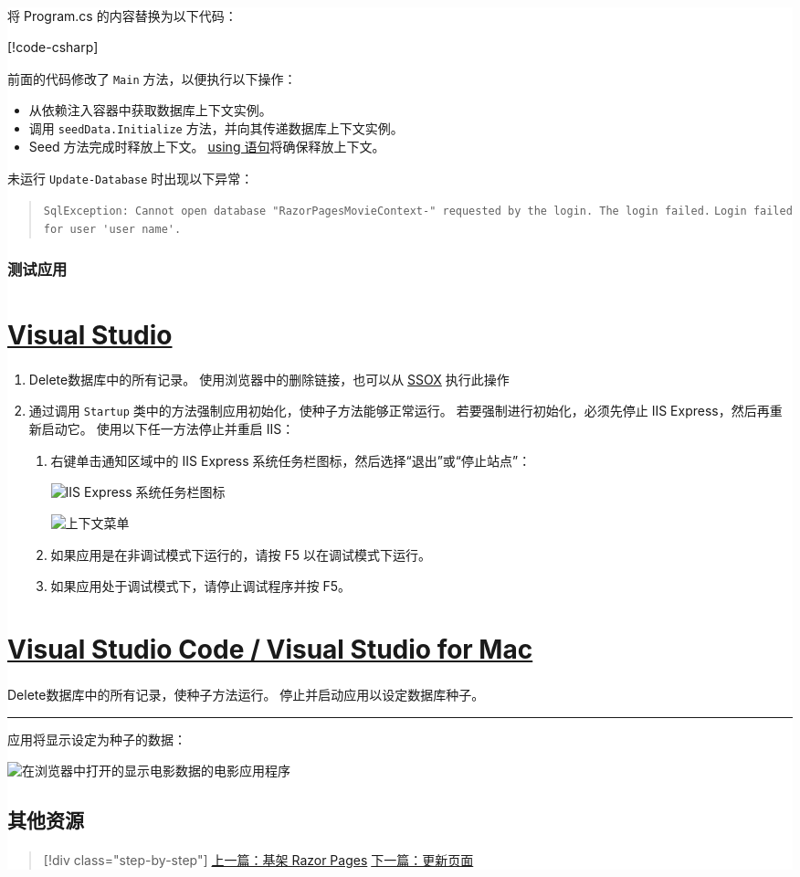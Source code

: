 将 Program.cs 的内容替换为以下代码：

[!code-csharp[](razor-pages-start/sample/RazorPagesMovie50/Program.cs)]

前面的代码修改了 `Main` 方法，以便执行以下操作：

* 从依赖注入容器中获取数据库上下文实例。
* 调用 `seedData.Initialize` 方法，并向其传递数据库上下文实例。
* Seed 方法完成时释放上下文。 [using 语句](https://docs.microsoft.com/dotnet/csharp/language-reference/keywords/using-statement)将确保释放上下文。

未运行 `Update-Database` 时出现以下异常：

> `SqlException: Cannot open database "RazorPagesMovieContext-" requested by the login. The login failed.`
> `Login failed for user 'user name'.`

### <a name="test-the-app"></a>测试应用

# <a name="visual-studio"></a>[Visual Studio](#tab/visual-studio)

1. Delete数据库中的所有记录。 使用浏览器中的删除链接，也可以从 [SSOX](xref:tutorials/razor-pages/new-field#ssox) 执行此操作

1. 通过调用 `Startup` 类中的方法强制应用初始化，使种子方法能够正常运行。 若要强制进行初始化，必须先停止 IIS Express，然后再重新启动它。 使用以下任一方法停止并重启 IIS：

   1. 右键单击通知区域中的 IIS Express 系统任务栏图标，然后选择“退出”或“停止站点”：

      ![IIS Express 系统任务栏图标](../first-mvc-app/working-with-sql/_static/iisExIcon.png)

      ![上下文菜单](sql/_static/stopIIS.png)

   1. 如果应用是在非调试模式下运行的，请按 F5<kbd></kbd> 以在调试模式下运行。
   1. 如果应用处于调试模式下，请停止调试程序并按 F5<kbd></kbd>。

# <a name="visual-studio-code--visual-studio-for-mac"></a>[Visual Studio Code / Visual Studio for Mac](#tab/visual-studio-code+visual-studio-mac)

Delete数据库中的所有记录，使种子方法运行。 停止并启动应用以设定数据库种子。

---

应用将显示设定为种子的数据：

![在浏览器中打开的显示电影数据的电影应用程序](sql/_static/5/m55.png)

## <a name="additional-resources"></a>其他资源

> [!div class="step-by-step"]
> [上一篇：基架 Razor Pages](xref:tutorials/razor-pages/page)
> [下一篇：更新页面](xref:tutorials/razor-pages/da1)
